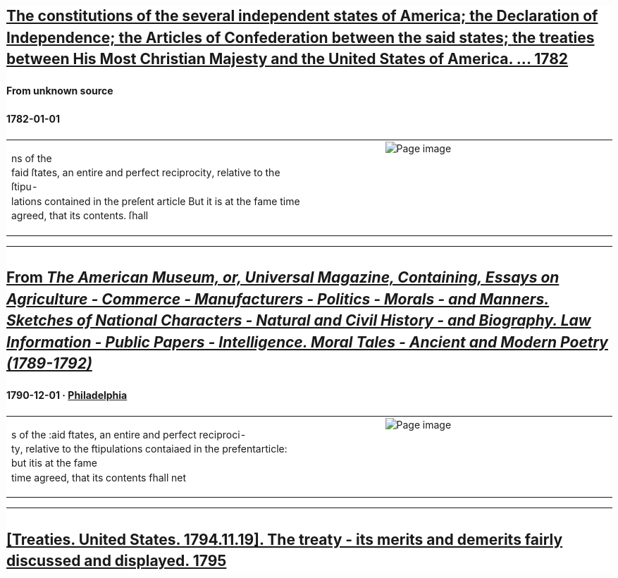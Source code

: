 
## [The constitutions of the several independent states of America; the Declaration of Independence; the Articles of Confederation between the said states; the treaties between His Most Christian Majesty and the United States of America. ...  1782](https://archive.org/details/bim_eighteenth-century_the-constitutions-of-the_1782/page/n170/mode/1up?view=theater)

#### From unknown source

#### 1782-01-01

<table style="width: 100%;"><tr><td style="width: 50%">

ns of the  
faid ſtates, an entire and perfect reciprocity, relative to the ſtipu-  
lations contained in the preſent article But it is at the fame time  
agreed, that its contents. ſhall
</td><td style="width: 50%; max-height: 75%; margin: auto; display: block;">
<img alt="Page image" src="https://iiif.archive.org/image/iiif/2/bim_eighteenth-century_the-constitutions-of-the_1782%2Fbim_eighteenth-century_the-constitutions-of-the_1782_jp2.zip%2Fbim_eighteenth-century_the-constitutions-of-the_1782_jp2%2Fbim_eighteenth-century_the-constitutions-of-the_1782_0170.jp2/pct:14.088310038119442,68.59547606522882,64.56480304955528,6.996317727511836/!600,600/0/default.jpg"/>
</td>
</tr></table>

---

## [From _The American Museum, or, Universal Magazine, Containing, Essays on Agriculture - Commerce - Manufacturers - Politics - Morals - and Manners. Sketches of National Characters - Natural and Civil History - and Biography. Law Information - Public Papers - Intelligence. Moral Tales - Ancient and Modern Poetry (1789-1792)_](https://archive.org/details/sim_american-museum-or-universal-magazine_1790-12_8/page/n94/mode/1up?view=theater)

#### 1790-12-01 &middot; [Philadelphia](http://dbpedia.org/resource/Philadelphia)

<table style="width: 100%;"><tr><td style="width: 50%">

s of the :aid ftates, an entire and perfect reciproci-  
ty, relative to the ftipulations contaiaed in the prefentarticle: but itis at the fame  
time agreed, that its contents fhall net
</td><td style="width: 50%; max-height: 75%; margin: auto; display: block;">
<img alt="Page image" src="https://iiif.archive.org/image/iiif/2/sim_american-museum-or-universal-magazine_1790-12_8%2Fsim_american-museum-or-universal-magazine_1790-12_8_jp2.zip%2Fsim_american-museum-or-universal-magazine_1790-12_8_jp2%2Fsim_american-museum-or-universal-magazine_1790-12_8_0094.jp2/pct:14.500792393026941,53.2185628742515,65.84786053882726,4.116766467065868/600,/0/default.jpg"/>
</td>
</tr></table>

---

## [[Treaties. United States. 1794.11.19]. The treaty - its merits and demerits fairly discussed and displayed.  1795](https://archive.org/details/bim_eighteenth-century_treaties-united-states_great-britain_1795/page/n11/mode/1up?view=theater)
